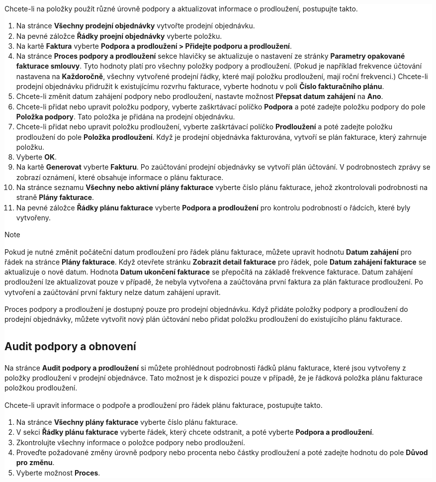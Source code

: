 Chcete-li na položky použít různé úrovně podpory a aktualizovat informace o prodloužení, postupujte takto.

1. Na stránce **Všechny prodejní objednávky** vytvořte prodejní objednávku.
2. Na pevné záložce **Řádky proejní objednávky** vyberte položku.
3. Na kartě **Faktura** vyberte **Podpora a prodloužení \> Přidejte podporu a prodloužení**.
4. Na stránce **Proces podpory a prodloužení** sekce hlavičky se aktualizuje o nastavení ze stránky **Parametry opakované fakturace smlouvy**. Tyto hodnoty platí pro všechny položky podpory a prodloužení. (Pokud je například frekvence účtování nastavena na **Každoročně**, všechny vytvořené prodejní řádky, které mají položku prodloužení, mají roční frekvenci.) Chcete-li prodejní objednávku přidružit k existujícímu rozvrhu fakturace, vyberte hodnotu v poli **Číslo fakturačního plánu**.
5. Chcete-li změnit datum zahájení podpory nebo prodloužení, nastavte možnost **Přepsat datum zahájení** na **Ano**.
6. Chcete-li přidat nebo upravit položku podpory, vyberte zaškrtávací políčko **Podpora** a poté zadejte položku podpory do pole **Položka podpory**. Tato položka je přidána na prodejní objednávku.
7. Chcete-li přidat nebo upravit položku prodloužení, vyberte zaškrtávací políčko **Prodloužení** a poté zadejte položku prodloužení do pole **Položka prodloužení**. Když je prodejní objednávka fakturována, vytvoří se plán fakturace, který zahrnuje položku.
8. Vyberte **OK**.
9. Na kartě **Generovat** vyberte **Fakturu**. Po zaúčtování prodejní objednávky se vytvoří plán účtování. V podrobnostech zprávy se zobrazí oznámení, které obsahuje informace o plánu fakturace.
10. Na stránce seznamu **Všechny nebo aktivní plány fakturace** vyberte číslo plánu fakturace, jehož zkontrolovali podrobnosti na straně **Plány fakturace**.
11. Na pevné záložce **Řádky plánu fakturace** vyberte **Podpora a prodloužení** pro kontrolu podrobností o řádcích, které byly vytvořeny.

> [!NOTE]
> Pokud je nutné změnit počáteční datum prodloužení pro řádek plánu fakturace, můžete upravit hodnotu **Datum zahájení** pro řádek na stránce **Plány fakturace**. Když otevřete stránku **Zobrazit detail fakturace** pro řádek, pole **Datum zahájení fakturace** se aktualizuje o nové datum. Hodnota **Datum ukončení fakturace** se přepočítá na základě frekvence fakturace. Datum zahájení prodloužení lze aktualizovat pouze v případě, že nebyla vytvořena a zaúčtována první faktura za plán fakturace prodloužení. Po vytvoření a zaúčtování první faktury nelze datum zahájení upravit.

Proces podpory a prodloužení je dostupný pouze pro prodejní objednávku. Když přidáte položky podpory a prodloužení do prodejní objednávky, můžete vytvořit nový plán účtování nebo přidat položku prodloužení do existujícího plánu fakturace.

## <a name="support-and-renewal-audit"></a>Audit podpory a obnovení

Na stránce **Audit podpory a prodloužení** si můžete prohlédnout podrobnosti řádků plánu fakturace, které jsou vytvořeny z položky prodloužení v prodejní objednávce. Tato možnost je k dispozici pouze v případě, že je řádková položka plánu fakturace položkou prodloužení.

Chcete-li upravit informace o podpoře a prodloužení pro řádek plánu fakturace, postupujte takto.

1. Na stránce **Všechny plány fakturace** vyberte číslo plánu fakturace.
2. V sekci **Řádky plánu fakturace** vyberte řádek, který chcete odstranit, a poté vyberte **Podpora a prodloužení**.
3. Zkontrolujte všechny informace o položce podpory nebo prodloužení.
4. Proveďte požadované změny úrovně podpory nebo procenta nebo částky prodloužení a poté zadejte hodnotu do pole **Důvod pro změnu**.
5. Vyberte možnost **Proces**.
